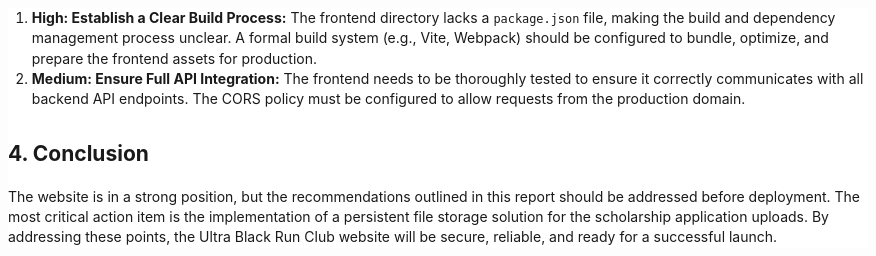1.  **High: Establish a Clear Build Process:** The frontend directory lacks a `package.json` file, making the build and dependency management process unclear. A formal build system (e.g., Vite, Webpack) should be configured to bundle, optimize, and prepare the frontend assets for production.
2.  **Medium: Ensure Full API Integration:** The frontend needs to be thoroughly tested to ensure it correctly communicates with all backend API endpoints. The CORS policy must be configured to allow requests from the production domain.

## 4. Conclusion

The website is in a strong position, but the recommendations outlined in this report should be addressed before deployment. The most critical action item is the implementation of a persistent file storage solution for the scholarship application uploads. By addressing these points, the Ultra Black Run Club website will be secure, reliable, and ready for a successful launch.